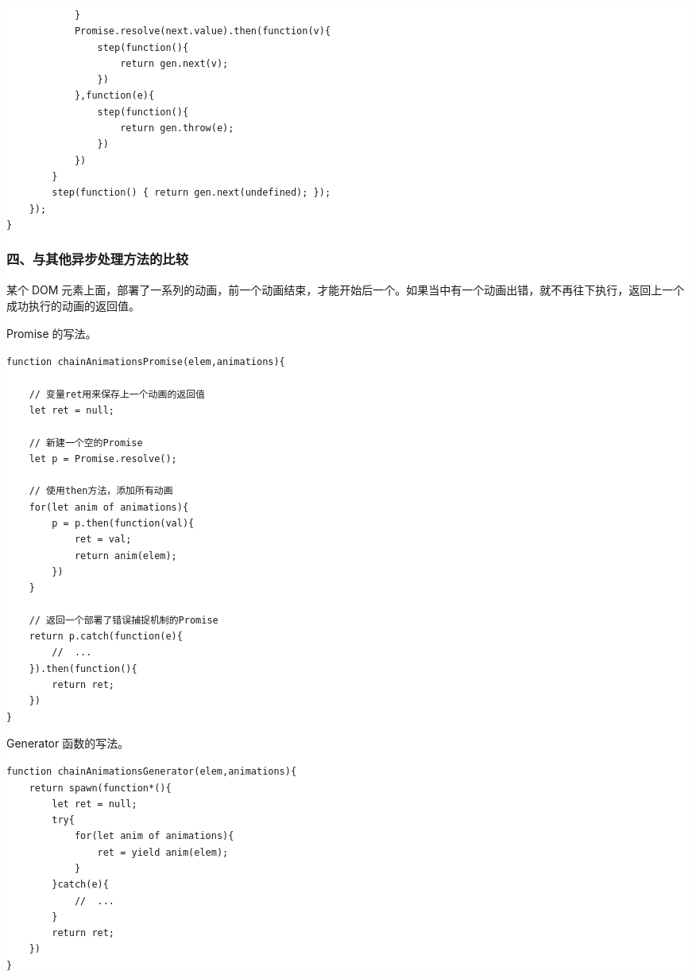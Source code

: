 ```
            }
            Promise.resolve(next.value).then(function(v){
                step(function(){
                    return gen.next(v);
                })
            },function(e){
                step(function(){
                    return gen.throw(e);
                })
            })
        }
        step(function() { return gen.next(undefined); });
    });
}
```

### 四、与其他异步处理方法的比较

某个 DOM 元素上面，部署了一系列的动画，前一个动画结束，才能开始后一个。如果当中有一个动画出错，就不再往下执行，返回上一个成功执行的动画的返回值。

Promise 的写法。

```
function chainAnimationsPromise(elem,animations){

    // 变量ret用来保存上一个动画的返回值
    let ret = null;

    // 新建一个空的Promise
    let p = Promise.resolve();

    // 使用then方法，添加所有动画
    for(let anim of animations){
        p = p.then(function(val){
            ret = val;
            return anim(elem);
        })
    }

    // 返回一个部署了错误捕捉机制的Promise
    return p.catch(function(e){
        //  ...
    }).then(function(){
        return ret;
    })
}
```

Generator 函数的写法。

```
function chainAnimationsGenerator(elem,animations){
    return spawn(function*(){
        let ret = null;
        try{
            for(let anim of animations){
                ret = yield anim(elem);
            }
        }catch(e){
            //  ...
        }
        return ret;
    })
}
```
